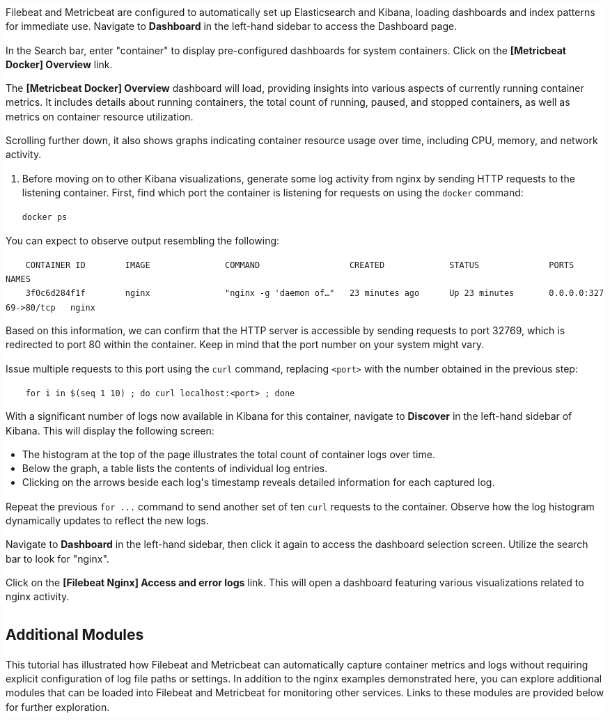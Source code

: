 Filebeat and Metricbeat are configured to automatically set up Elasticsearch and Kibana, loading dashboards and index patterns for immediate use. Navigate to **Dashboard** in the left-hand sidebar to access the Dashboard page.

In the Search bar, enter "container" to display pre-configured dashboards for system containers. Click on the **[Metricbeat Docker] Overview** link.

The **[Metricbeat Docker] Overview** dashboard will load, providing insights into various aspects of currently running container metrics. It includes details about running containers, the total count of running, paused, and stopped containers, as well as metrics on container resource utilization.

Scrolling further down, it also shows graphs indicating container resource usage over time, including CPU, memory, and network activity.

1.  Before moving on to other Kibana visualizations, generate some log activity from nginx by sending HTTP requests to the listening container. First, find which port the container is listening for requests on using the `docker` command:

        docker ps

You can expect to observe output resembling the following:

        CONTAINER ID        IMAGE               COMMAND                  CREATED             STATUS              PORTS                   NAMES
        3f0c6d284f1f        nginx               "nginx -g 'daemon of…"   23 minutes ago      Up 23 minutes       0.0.0.0:32769->80/tcp   nginx

Based on this information, we can confirm that the HTTP server is accessible by sending requests to port 32769, which is redirected to port 80 within the container. Keep in mind that the port number on your system might vary.

Issue multiple requests to this port using the `curl` command, replacing `<port>` with the number obtained in the previous step:

        for i in $(seq 1 10) ; do curl localhost:<port> ; done

With a significant number of logs now available in Kibana for this container, navigate to **Discover** in the left-hand sidebar of Kibana. This will display the following screen:

- The histogram at the top of the page illustrates the total count of container logs over time.
- Below the graph, a table lists the contents of individual log entries.
- Clicking on the arrows beside each log's timestamp reveals detailed information for each captured log.

Repeat the previous `for ...` command to send another set of ten `curl` requests to the container. Observe how the log histogram dynamically updates to reflect the new logs.

Navigate to **Dashboard** in the left-hand sidebar, then click it again to access the dashboard selection screen. Utilize the search bar to look for "nginx".

Click on the **[Filebeat Nginx] Access and error logs** link. This will open a dashboard featuring various visualizations related to nginx activity.

## Additional Modules

This tutorial has illustrated how Filebeat and Metricbeat can automatically capture container metrics and logs without requiring explicit configuration of log file paths or settings. In addition to the nginx examples demonstrated here, you can explore additional modules that can be loaded into Filebeat and Metricbeat for monitoring other services. Links to these modules are provided below for further exploration.
